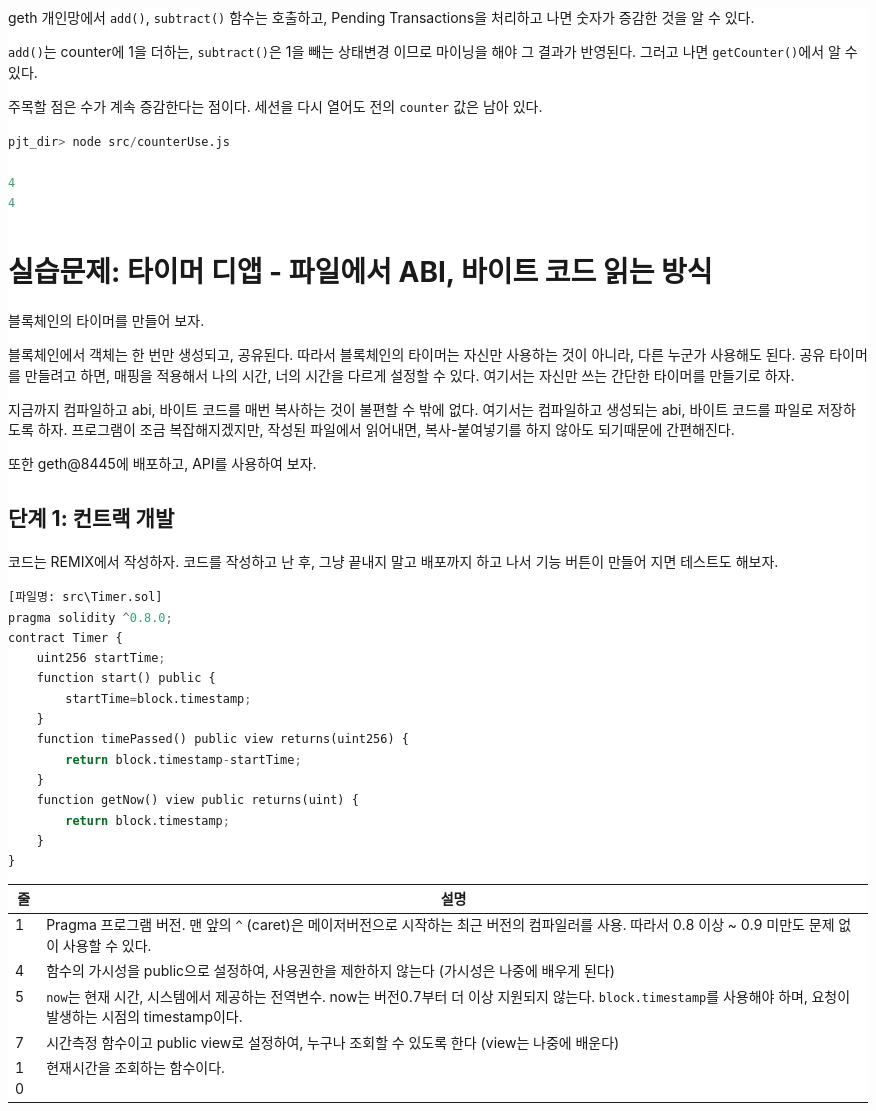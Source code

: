 geth 개인망에서 ```add()```, ```subtract()``` 함수는 호출하고, Pending Transactions을 처리하고 나면 숫자가 증감한 것을 알 수 있다.

```add()```는 counter에 1을 더하는, ```subtract()```은 1을 빼는 상태변경 이므로 마이닝을 해야 그 결과가 반영된다. 그러고 나면 ```getCounter()```에서 알 수 있다.

주목할 점은 수가 계속 증감한다는 점이다. 세션을 다시 열어도 전의 ```counter``` 값은 남아 있다.

```python
pjt_dir> node src/counterUse.js

4
4
```

# 실습문제: 타이머 디앱 - 파일에서 ABI, 바이트 코드 읽는 방식

블록체인의 타이머를 만들어 보자.

블록체인에서 객체는 한 번만 생성되고, 공유된다. 따라서 블록체인의 타이머는 자신만 사용하는 것이 아니라, 다른 누군가 사용해도 된다. 공유 타이머를 만들려고 하면, 매핑을 적용해서 나의 시간, 너의 시간을 다르게 설정할 수 있다. 여기서는 자신만 쓰는 간단한 타이머를 만들기로 하자.

지금까지 컴파일하고 abi, 바이트 코드를 매번 복사하는 것이 불편할 수 밖에 없다. 여기서는 컴파일하고 생성되는 abi, 바이트 코드를 파일로 저장하도록 하자. 프로그램이 조금 복잡해지겠지만, 작성된 파일에서 읽어내면, 복사-붙여넣기를 하지 않아도 되기때문에 간편해진다.

또한 geth@8445에 배포하고, API를 사용하여 보자.

## 단계 1: 컨트랙 개발

코드는 REMIX에서 작성하자. 코드를 작성하고 난 후, 그냥 끝내지 말고 배포까지 하고 나서 기능 버튼이 만들어 지면 테스트도 해보자.

```python
[파일명: src\Timer.sol]
pragma solidity ^0.8.0;
contract Timer {
    uint256 startTime;
    function start() public {
        startTime=block.timestamp;
    }
    function timePassed() public view returns(uint256) {
        return block.timestamp-startTime;
    }
    function getNow() view public returns(uint) {
        return block.timestamp;
    }
}
```

줄 | 설명
-----|-----
1 | Pragma 프로그램 버전. 맨 앞의 ```^``` (caret)은 메이저버전으로 시작하는 최근 버전의 컴파일러를 사용. 따라서 0.8 이상 ~ 0.9 미만도 문제 없이 사용할 수 있다.
4 | 함수의 가시성을 public으로 설정하여, 사용권한을 제한하지 않는다 (가시성은 나중에 배우게 된다)
5 | ```now```는 현재 시간, 시스템에서 제공하는 전역변수. now는 버전0.7부터 더 이상 지원되지 않는다. ```block.timestamp```를 사용해야 하며, 요청이 발생하는 시점의 timestamp이다.
7 | 시간측정 함수이고 public view로 설정하여, 누구나 조회할 수 있도록 한다 (view는 나중에 배운다)
10 | 현재시간을 조회하는 함수이다.
